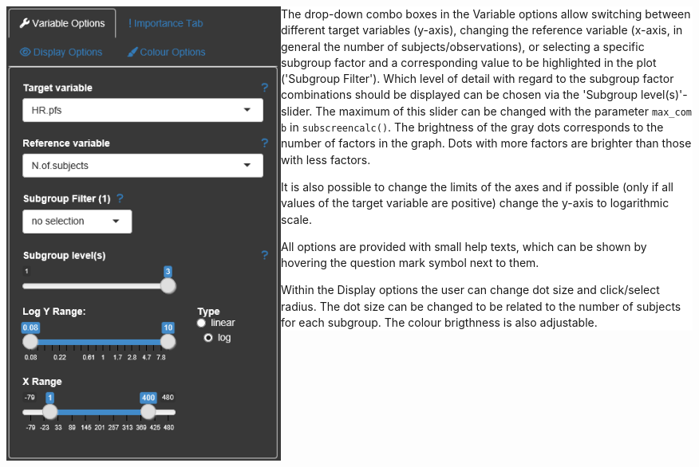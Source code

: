 <img src='inst/www/subscreenshow_variableOptions.png' align = 'left' width = '40%'>

The drop-down combo boxes in the Variable options allow switching between different target variables (y-axis), changing the reference variable (x-axis, in general the number of subjects/observations), or selecting a specific subgroup factor and a corresponding value to be highlighted in the plot ('Subgroup Filter').
Which level of detail with regard to the subgroup factor combinations should be displayed can be chosen via the 'Subgroup level(s)'-slider.
The maximum of this slider can be changed with the parameter `max_comb` in `subscreencalc()`.
The brightness of the gray dots corresponds to the number of factors in the graph. Dots with more factors are brighter than those with less factors.

It is also possible to change the limits of the axes and if possible (only if all values of the target variable are positive) change the y-axis to logarithmic scale.

All options are provided with small help texts, which can be shown by hovering the question mark symbol next to them.

Within the Display options the user can change dot size and click/select radius.
The dot size can be changed to be related to the number of subjects for each subgroup.
The colour brigthness is also adjustable.
